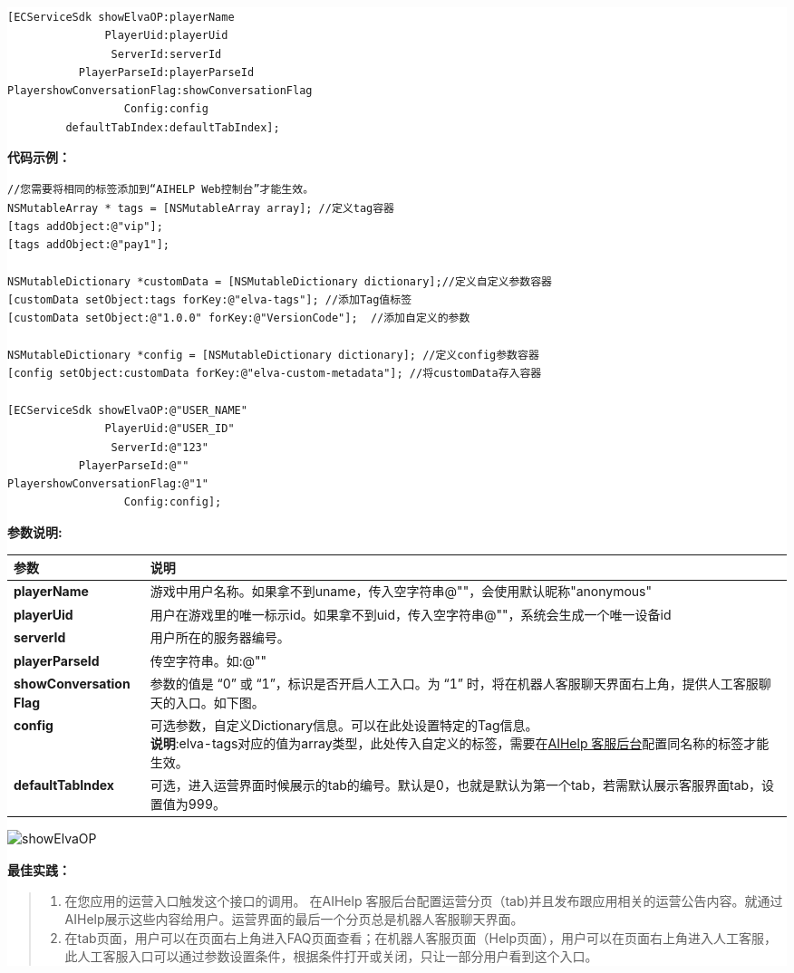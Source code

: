 ```objc
[ECServiceSdk showElvaOP:playerName 
               PlayerUid:playerUid 
                ServerId:serverId 
           PlayerParseId:playerParseId 
PlayershowConversationFlag:showConversationFlag 
                  Config:config
         defaultTabIndex:defaultTabIndex];
``` 
**代码示例：**
```objc
//您需要将相同的标签添加到“AIHELP Web控制台”才能生效。
NSMutableArray * tags = [NSMutableArray array]; //定义tag容器
[tags addObject:@"vip"];
[tags addObject:@"pay1"];

NSMutableDictionary *customData = [NSMutableDictionary dictionary];//定义自定义参数容器
[customData setObject:tags forKey:@"elva-tags"]; //添加Tag值标签
[customData setObject:@"1.0.0" forKey:@"VersionCode"];  //添加自定义的参数

NSMutableDictionary *config = [NSMutableDictionary dictionary]; //定义config参数容器
[config setObject:customData forKey:@"elva-custom-metadata"]; //将customData存入容器

[ECServiceSdk showElvaOP:@"USER_NAME" 
               PlayerUid:@"USER_ID" 
                ServerId:@"123" 
           PlayerParseId:@"" 
PlayershowConversationFlag:@"1" 
                  Config:config];
```
**参数说明:**

|参数|说明|
|:------------- |:---------------|
|**playerName**|游戏中用户名称。如果拿不到uname，传入空字符串@""，会使用默认昵称"anonymous"|
|**playerUid**|用户在游戏里的唯一标示id。如果拿不到uid，传入空字符串@""，系统会生成一个唯一设备id|
|**serverId**|用户所在的服务器编号。|
|**playerParseId**|传空字符串。如:@""|
|**showConversationFlag**|参数的值是 “0” 或 “1”，标识是否开启人工入口。为 “1” 时，将在机器人客服聊天界面右上角，提供人工客服聊天的入口。如下图。|
|**config**|可选参数，自定义Dictionary信息。可以在此处设置特定的Tag信息。<br>**说明**:elva-tags对应的值为array类型，此处传入自定义的标签，需要在[AIHelp 客服后台](https://aihelp.net/elva)配置同名称的标签才能生效。|
|**defaultTabIndex**|可选，进入运营界面时候展示的tab的编号。默认是0，也就是默认为第一个tab，若需默认展示客服界面tab，设置值为999。|


<img src="https://github.com/AI-HELP/Docs-Screenshots/blob/master/showElvaOP-CN-IOS.png?raw=true" width="414" alt="showElvaOP">


**最佳实践：**
> 1. 在您应用的运营入口触发这个接口的调用。
在AIHelp 客服后台配置运营分页（tab)并且发布跟应用相关的运营公告内容。就通过AIHelp展示这些内容给用户。运营界面的最后一个分页总是机器人客服聊天界面。
> 2. 在tab页面，用户可以在页面右上角进入FAQ页面查看；在机器人客服页面（Help页面），用户可以在页面右上角进入人工客服，此人工客服入口可以通过参数设置条件，根据条件打开或关闭，只让一部分用户看到这个入口。
